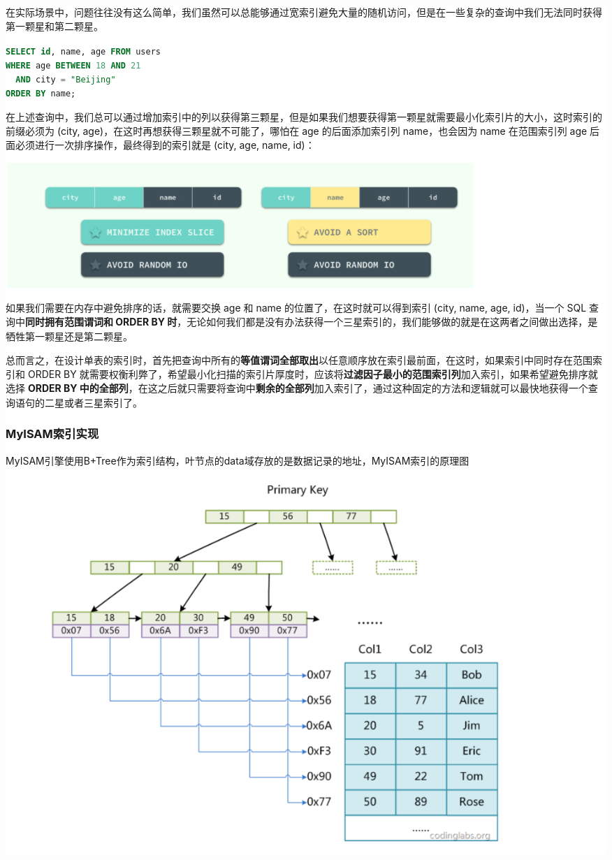 在实际场景中，问题往往没有这么简单，我们虽然可以总能够通过宽索引避免大量的随机访问，但是在一些复杂的查询中我们无法同时获得第一颗星和第二颗星。

~~~sql
SELECT id, name, age FROM users
WHERE age BETWEEN 18 AND 21
  AND city = "Beijing"
ORDER BY name;
~~~

在上述查询中，我们总可以通过增加索引中的列以获得第三颗星，但是如果我们想要获得第一颗星就需要最小化索引片的大小，这时索引的前缀必须为 (city, age)，在这时再想获得三颗星就不可能了，哪怕在 age 的后面添加索引列 name，也会因为 name 在范围索引列 age 后面必须进行一次排序操作，最终得到的索引就是 (city, age, name, id)：

![citynameage](../images/citynameage.png)

如果我们需要在内存中避免排序的话，就需要交换 age 和 name 的位置了，在这时就可以得到索引 (city, name, age, id)，当一个 SQL 查询中**同时拥有范围谓词和 ORDER BY 时**，无论如何我们都是没有办法获得一个三星索引的，我们能够做的就是在这两者之间做出选择，是牺牲第一颗星还是第二颗星。

总而言之，在设计单表的索引时，首先把查询中所有的**等值谓词全部取出**以任意顺序放在索引最前面，在这时，如果索引中同时存在范围索引和 ORDER BY 就需要权衡利弊了，希望最小化扫描的索引片厚度时，应该将**过滤因子最小的范围索引列**加入索引，如果希望避免排序就选择 **ORDER BY 中的全部列**，在这之后就只需要将查询中**剩余的全部列**加入索引了，通过这种固定的方法和逻辑就可以最快地获得一个查询语句的二星或者三星索引了。



### MyISAM索引实现

MyISAM引擎使用B+Tree作为索引结构，叶节点的data域存放的是数据记录的地址，MyISAM索引的原理图

![myisam](../images/myisam.png)

